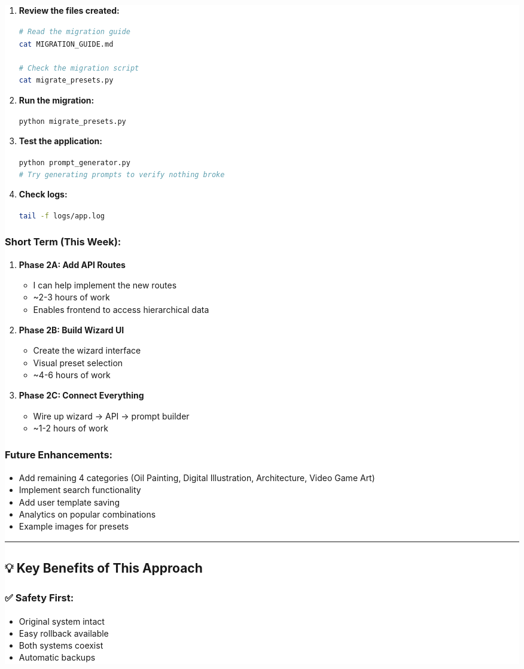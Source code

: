 1. **Review the files created:**
   ```bash
   # Read the migration guide
   cat MIGRATION_GUIDE.md

   # Check the migration script
   cat migrate_presets.py
   ```

2. **Run the migration:**
   ```bash
   python migrate_presets.py
   ```

3. **Test the application:**
   ```bash
   python prompt_generator.py
   # Try generating prompts to verify nothing broke
   ```

4. **Check logs:**
   ```bash
   tail -f logs/app.log
   ```

### Short Term (This Week):

1. **Phase 2A: Add API Routes**
   - I can help implement the new routes
   - ~2-3 hours of work
   - Enables frontend to access hierarchical data

2. **Phase 2B: Build Wizard UI**
   - Create the wizard interface
   - Visual preset selection
   - ~4-6 hours of work

3. **Phase 2C: Connect Everything**
   - Wire up wizard → API → prompt builder
   - ~1-2 hours of work

### Future Enhancements:

- Add remaining 4 categories (Oil Painting, Digital Illustration, Architecture, Video Game Art)
- Implement search functionality
- Add user template saving
- Analytics on popular combinations
- Example images for presets

---

## 💡 Key Benefits of This Approach

### ✅ Safety First:
- Original system intact
- Easy rollback available
- Both systems coexist
- Automatic backups
